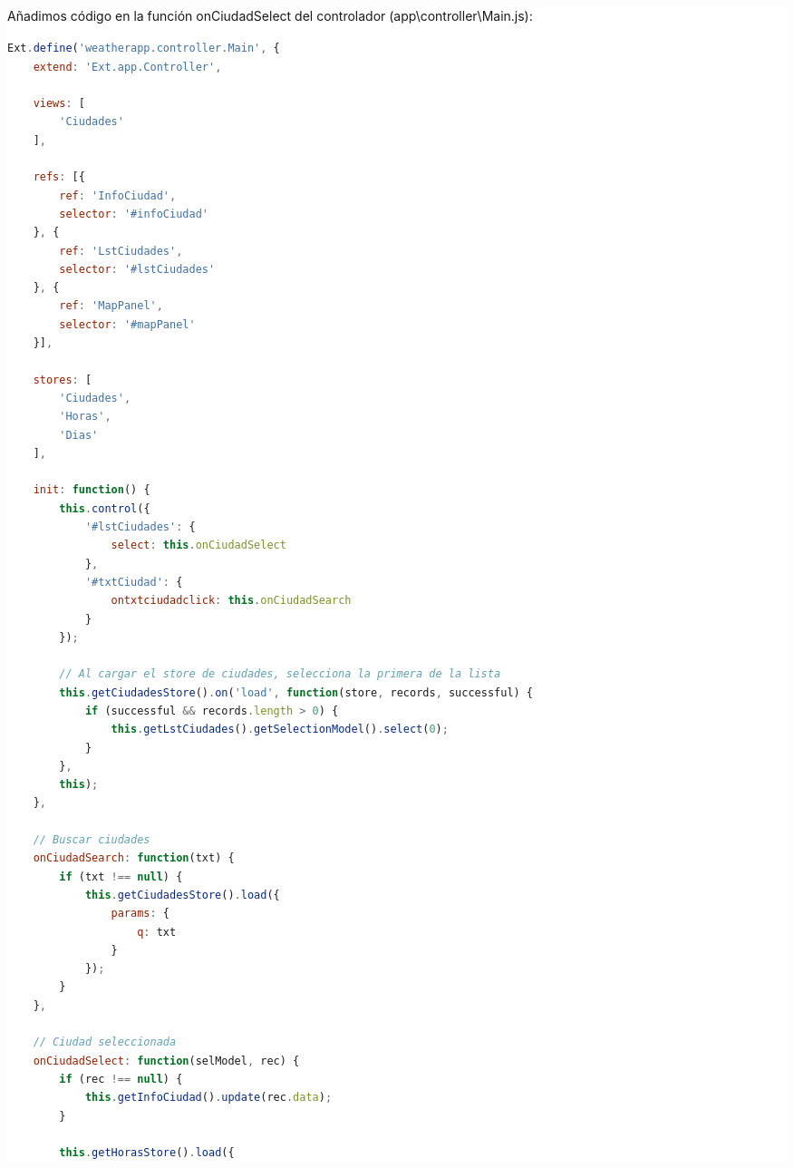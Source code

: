 Añadimos código en la función onCiudadSelect del controlador (app\controller\Main.js):

``` js
Ext.define('weatherapp.controller.Main', {
    extend: 'Ext.app.Controller',

	views: [
		'Ciudades'
	],

    refs: [{
        ref: 'InfoCiudad',
        selector: '#infoCiudad'
    }, {
        ref: 'LstCiudades',
        selector: '#lstCiudades'
    }, {
        ref: 'MapPanel',
        selector: '#mapPanel'
    }],

    stores: [
        'Ciudades',
        'Horas',
        'Dias'
    ],

    init: function() {
        this.control({
            '#lstCiudades': {
                select: this.onCiudadSelect
            },
            '#txtCiudad': {
                ontxtciudadclick: this.onCiudadSearch
            }
        });

        // Al cargar el store de ciudades, selecciona la primera de la lista
        this.getCiudadesStore().on('load', function(store, records, successful) {
            if (successful && records.length > 0) {
                this.getLstCiudades().getSelectionModel().select(0);
            }
        },
        this);
    },

    // Buscar ciudades
    onCiudadSearch: function(txt) {
        if (txt !== null) {
            this.getCiudadesStore().load({
                params: {
                    q: txt
                }
            });
        }
    },

	// Ciudad seleccionada
	onCiudadSelect: function(selModel, rec) {
		if (rec !== null) {
			this.getInfoCiudad().update(rec.data);
		}

        this.getHorasStore().load({
```